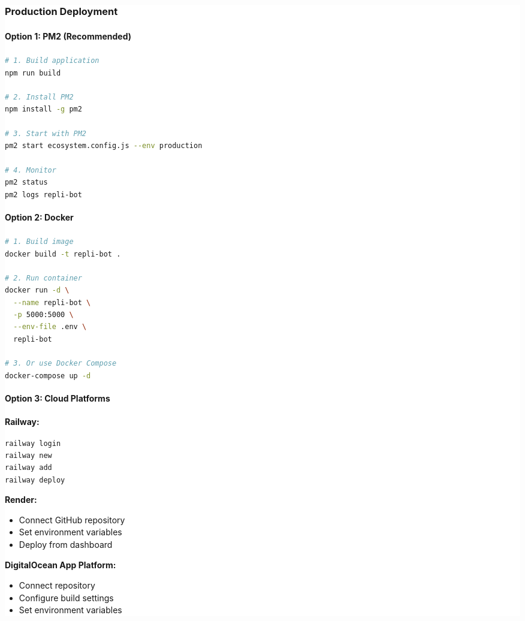 ### **Production Deployment**

#### **Option 1: PM2 (Recommended)**
```bash
# 1. Build application
npm run build

# 2. Install PM2
npm install -g pm2

# 3. Start with PM2
pm2 start ecosystem.config.js --env production

# 4. Monitor
pm2 status
pm2 logs repli-bot
```

#### **Option 2: Docker**
```bash
# 1. Build image
docker build -t repli-bot .

# 2. Run container
docker run -d \
  --name repli-bot \
  -p 5000:5000 \
  --env-file .env \
  repli-bot

# 3. Or use Docker Compose
docker-compose up -d
```

#### **Option 3: Cloud Platforms**

**Railway:**
```bash
railway login
railway new
railway add
railway deploy
```

**Render:**
- Connect GitHub repository
- Set environment variables
- Deploy from dashboard

**DigitalOcean App Platform:**
- Connect repository
- Configure build settings
- Set environment variables
